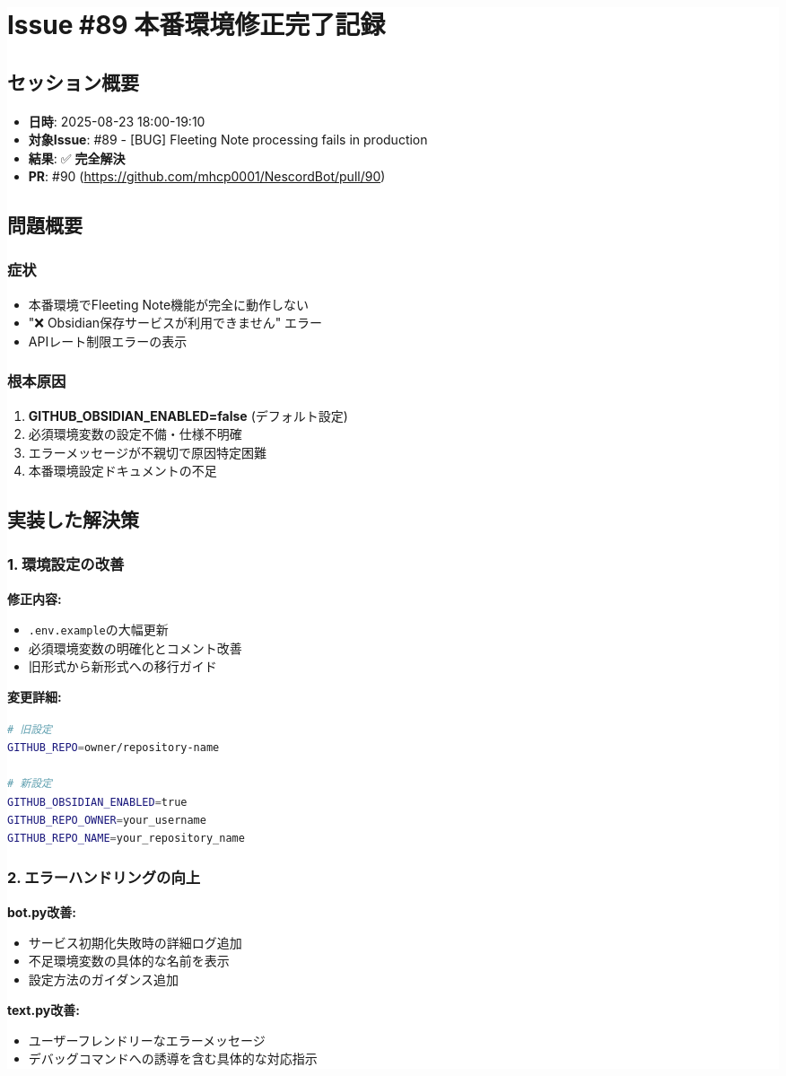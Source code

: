 # Issue #89 本番環境修正完了記録

## セッション概要
- **日時**: 2025-08-23 18:00-19:10
- **対象Issue**: #89 - [BUG] Fleeting Note processing fails in production
- **結果**: ✅ **完全解決**
- **PR**: #90 (https://github.com/mhcp0001/NescordBot/pull/90)

## 問題概要

### 症状
- 本番環境でFleeting Note機能が完全に動作しない
- "❌ Obsidian保存サービスが利用できません" エラー
- APIレート制限エラーの表示

### 根本原因
1. **GITHUB_OBSIDIAN_ENABLED=false** (デフォルト設定)
2. 必須環境変数の設定不備・仕様不明確
3. エラーメッセージが不親切で原因特定困難
4. 本番環境設定ドキュメントの不足

## 実装した解決策

### 1. 環境設定の改善
**修正内容:**
- `.env.example`の大幅更新
- 必須環境変数の明確化とコメント改善
- 旧形式から新形式への移行ガイド

**変更詳細:**
```bash
# 旧設定
GITHUB_REPO=owner/repository-name

# 新設定
GITHUB_OBSIDIAN_ENABLED=true
GITHUB_REPO_OWNER=your_username
GITHUB_REPO_NAME=your_repository_name
```

### 2. エラーハンドリングの向上

**bot.py改善:**
- サービス初期化失敗時の詳細ログ追加
- 不足環境変数の具体的な名前を表示
- 設定方法のガイダンス追加

**text.py改善:**
- ユーザーフレンドリーなエラーメッセージ
- デバッグコマンドへの誘導を含む具体的な対応指示
